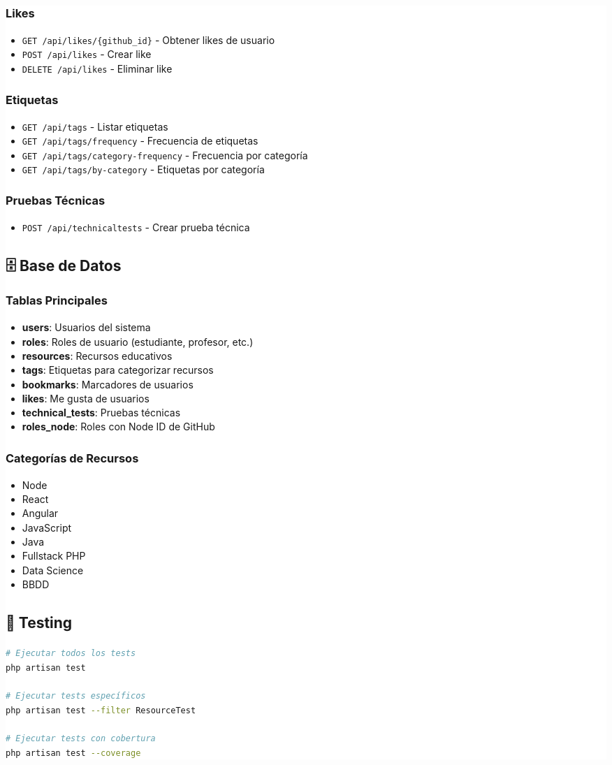 ### Likes
- `GET /api/likes/{github_id}` - Obtener likes de usuario
- `POST /api/likes` - Crear like
- `DELETE /api/likes` - Eliminar like

### Etiquetas
- `GET /api/tags` - Listar etiquetas
- `GET /api/tags/frequency` - Frecuencia de etiquetas
- `GET /api/tags/category-frequency` - Frecuencia por categoría
- `GET /api/tags/by-category` - Etiquetas por categoría

### Pruebas Técnicas
- `POST /api/technicaltests` - Crear prueba técnica

## 🗄️ Base de Datos

### Tablas Principales

- **users**: Usuarios del sistema
- **roles**: Roles de usuario (estudiante, profesor, etc.)
- **resources**: Recursos educativos
- **tags**: Etiquetas para categorizar recursos
- **bookmarks**: Marcadores de usuarios
- **likes**: Me gusta de usuarios
- **technical_tests**: Pruebas técnicas
- **roles_node**: Roles con Node ID de GitHub

### Categorías de Recursos

- Node
- React
- Angular
- JavaScript
- Java
- Fullstack PHP
- Data Science
- BBDD

## 🧪 Testing

```bash
# Ejecutar todos los tests
php artisan test

# Ejecutar tests específicos
php artisan test --filter ResourceTest

# Ejecutar tests con cobertura
php artisan test --coverage
```

